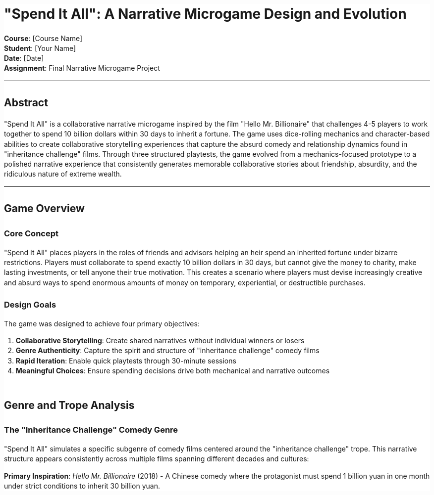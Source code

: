 # "Spend It All": A Narrative Microgame Design and Evolution

**Course**: [Course Name]  
**Student**: [Your Name]  
**Date**: [Date]  
**Assignment**: Final Narrative Microgame Project

---

## Abstract

"Spend It All" is a collaborative narrative microgame inspired by the film "Hello Mr. Billionaire" that challenges 4-5 players to work together to spend 10 billion dollars within 30 days to inherit a fortune. The game uses dice-rolling mechanics and character-based abilities to create collaborative storytelling experiences that capture the absurd comedy and relationship dynamics found in "inheritance challenge" films. Through three structured playtests, the game evolved from a mechanics-focused prototype to a polished narrative experience that consistently generates memorable collaborative stories about friendship, absurdity, and the ridiculous nature of extreme wealth.

---

## Game Overview

### Core Concept
"Spend It All" places players in the roles of friends and advisors helping an heir spend an inherited fortune under bizarre restrictions. Players must collaborate to spend exactly 10 billion dollars in 30 days, but cannot give the money to charity, make lasting investments, or tell anyone their true motivation. This creates a scenario where players must devise increasingly creative and absurd ways to spend enormous amounts of money on temporary, experiential, or destructible purchases.

### Design Goals
The game was designed to achieve four primary objectives:
1. **Collaborative Storytelling**: Create shared narratives without individual winners or losers
2. **Genre Authenticity**: Capture the spirit and structure of "inheritance challenge" comedy films
3. **Rapid Iteration**: Enable quick playtests through 30-minute sessions
4. **Meaningful Choices**: Ensure spending decisions drive both mechanical and narrative outcomes

---

## Genre and Trope Analysis

### The "Inheritance Challenge" Comedy Genre

"Spend It All" simulates a specific subgenre of comedy films centered around the "inheritance challenge" trope. This narrative structure appears consistently across multiple films spanning different decades and cultures:

**Primary Inspiration**: *Hello Mr. Billionaire* (2018) - A Chinese comedy where the protagonist must spend 1 billion yuan in one month under strict conditions to inherit 30 billion yuan.
